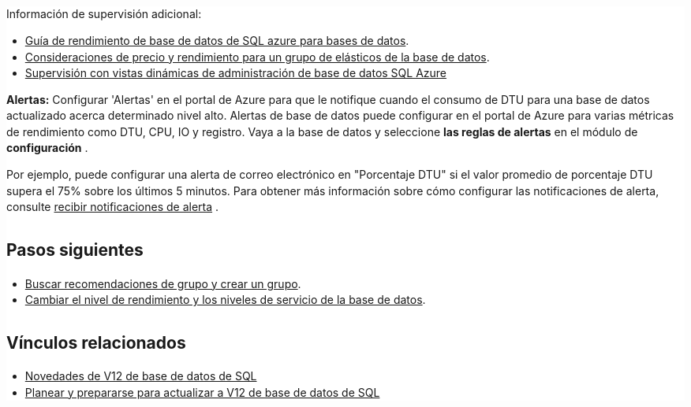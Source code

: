 Información de supervisión adicional:

- [Guía de rendimiento de base de datos de SQL azure para bases de datos](http://msdn.microsoft.com/library/azure/dn369873.aspx).
- [Consideraciones de precio y rendimiento para un grupo de elásticos de la base de datos](sql-database-elastic-pool-guidance.md).
- [Supervisión con vistas dinámicas de administración de base de datos SQL Azure](sql-database-monitoring-with-dmvs.md)




**Alertas:** Configurar 'Alertas' en el portal de Azure para que le notifique cuando el consumo de DTU para una base de datos actualizado acerca determinado nivel alto. Alertas de base de datos puede configurar en el portal de Azure para varias métricas de rendimiento como DTU, CPU, IO y registro. Vaya a la base de datos y seleccione **las reglas de alertas** en el módulo de **configuración** .

Por ejemplo, puede configurar una alerta de correo electrónico en "Porcentaje DTU" si el valor promedio de porcentaje DTU supera el 75% sobre los últimos 5 minutos. Para obtener más información sobre cómo configurar las notificaciones de alerta, consulte [recibir notificaciones de alerta](../monitoring-and-diagnostics/insights-receive-alert-notifications.md) .





## <a name="next-steps"></a>Pasos siguientes

- [Buscar recomendaciones de grupo y crear un grupo](sql-database-elastic-pool-create-portal.md).
- [Cambiar el nivel de rendimiento y los niveles de servicio de la base de datos](sql-database-scale-up.md).



## <a name="related-links"></a>Vínculos relacionados

- [Novedades de V12 de base de datos de SQL](sql-database-v12-whats-new.md)
- [Planear y prepararse para actualizar a V12 de base de datos de SQL](sql-database-v12-plan-prepare-upgrade.md)



[1]: ./media/sql-database-upgrade-server-portal/latest-sql-database-update.png
[2]: ./media/sql-database-upgrade-server-portal/upgrade-server2.png
[3]: ./media/sql-database-upgrade-server-portal/upgrade-server3.png
[4]: ./media/sql-database-upgrade-server-portal/online-during-upgrade.png
[5]: ./media/sql-database-upgrade-server-portal/enabled.png
[6]: ./media/sql-database-upgrade-server-portal/recommendations.png
[7]: ./media/sql-database-upgrade-server-portal/new-elastic-pool.png
